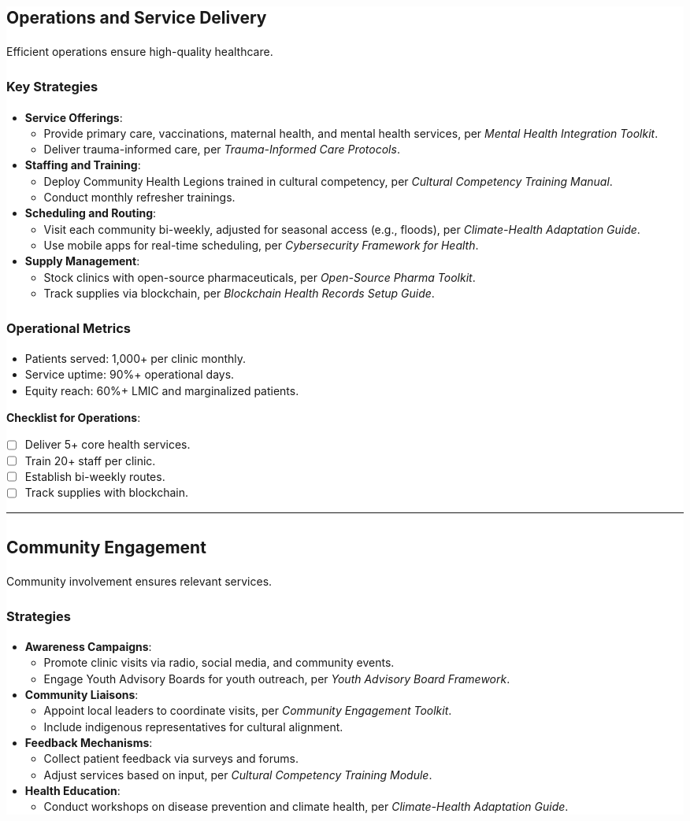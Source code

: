
## <a id="operations-and-service-delivery"></a>Operations and Service Delivery

Efficient operations ensure high-quality healthcare.

### Key Strategies
- **Service Offerings**:
  - Provide primary care, vaccinations, maternal health, and mental health services, per *Mental Health Integration Toolkit*.
  - Deliver trauma-informed care, per *Trauma-Informed Care Protocols*.
- **Staffing and Training**:
  - Deploy Community Health Legions trained in cultural competency, per *Cultural Competency Training Manual*.
  - Conduct monthly refresher trainings.
- **Scheduling and Routing**:
  - Visit each community bi-weekly, adjusted for seasonal access (e.g., floods), per *Climate-Health Adaptation Guide*.
  - Use mobile apps for real-time scheduling, per *Cybersecurity Framework for Health*.
- **Supply Management**:
  - Stock clinics with open-source pharmaceuticals, per *Open-Source Pharma Toolkit*.
  - Track supplies via blockchain, per *Blockchain Health Records Setup Guide*.

### Operational Metrics
- Patients served: 1,000+ per clinic monthly.
- Service uptime: 90%+ operational days.
- Equity reach: 60%+ LMIC and marginalized patients.

**Checklist for Operations**:
- [ ] Deliver 5+ core health services.
- [ ] Train 20+ staff per clinic.
- [ ] Establish bi-weekly routes.
- [ ] Track supplies with blockchain.

---

## <a id="community-engagement"></a>Community Engagement

Community involvement ensures relevant services.

### Strategies
- **Awareness Campaigns**:
  - Promote clinic visits via radio, social media, and community events.
  - Engage Youth Advisory Boards for youth outreach, per *Youth Advisory Board Framework*.
- **Community Liaisons**:
  - Appoint local leaders to coordinate visits, per *Community Engagement Toolkit*.
  - Include indigenous representatives for cultural alignment.
- **Feedback Mechanisms**:
  - Collect patient feedback via surveys and forums.
  - Adjust services based on input, per *Cultural Competency Training Module*.
- **Health Education**:
  - Conduct workshops on disease prevention and climate health, per *Climate-Health Adaptation Guide*.
